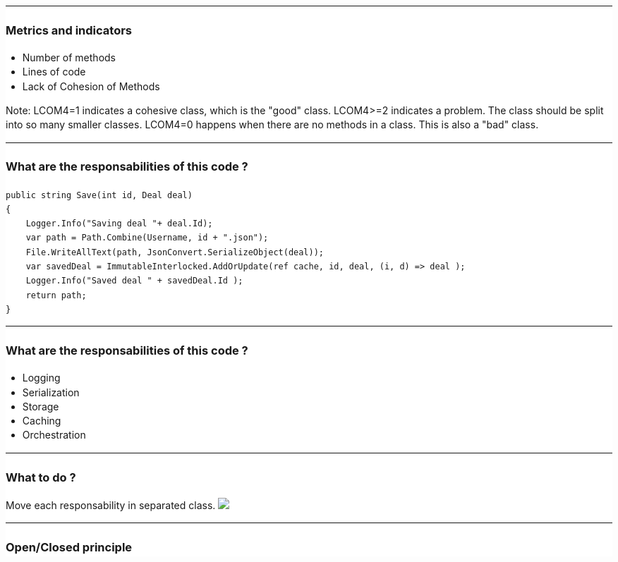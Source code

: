 
---

### Metrics and indicators

- Number of methods
- Lines of code
- Lack of Cohesion of Methods

Note:
 <a>LCOM4=1</a> indicates a cohesive class, which is the <a>"good"</a> class.
 <a>LCOM4>=2</a> indicates a problem. The class <a>should be split</a> into so many smaller classes.
 <a>LCOM4=0</a> happens when there are <a>no methods</a> in a class. This is also a <a>"bad"</a> class.

---

### What are the responsabilities of this code ?

```
public string Save(int id, Deal deal)
{
    Logger.Info("Saving deal "+ deal.Id);
    var path = Path.Combine(Username, id + ".json");
    File.WriteAllText(path, JsonConvert.SerializeObject(deal));
    var savedDeal = ImmutableInterlocked.AddOrUpdate(ref cache, id, deal, (i, d) => deal );
    Logger.Info("Saved deal " + savedDeal.Id );
    return path;
}
```


---

### What are the responsabilities of this code ?

- Logging		
- Serialization		
- Storage		
- Caching		
- Orchestration 

---

### What to do ?

<div class="fragment">
Move each responsability in <a>separated class</a>.
<img src="https://farm1.staticflickr.com/275/20459517785_9291130b26_o_d.png">
</div>

---

### Open/Closed principle
